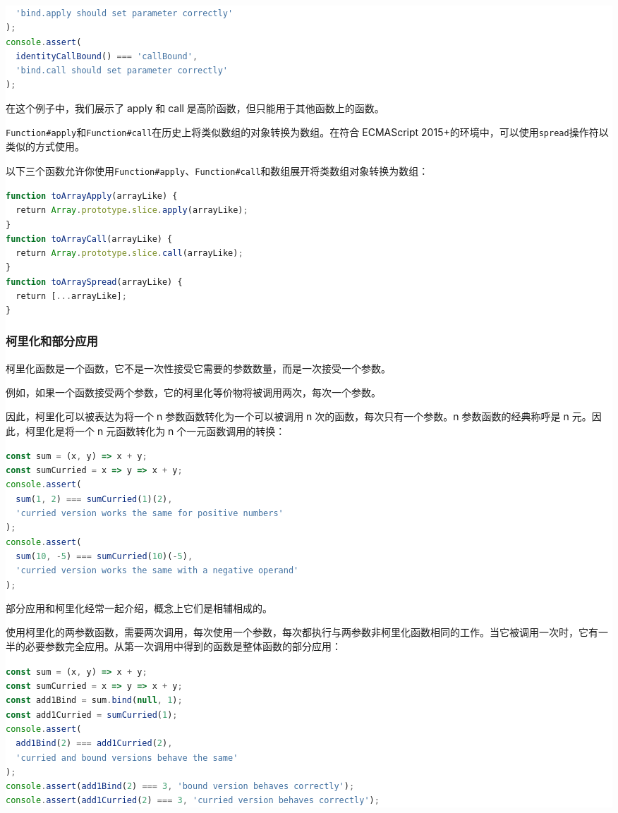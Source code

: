 ```js
  'bind.apply should set parameter correctly'
);
console.assert(
  identityCallBound() === 'callBound',
  'bind.call should set parameter correctly'
);
```

在这个例子中，我们展示了 apply 和 call 是高阶函数，但只能用于其他函数上的函数。

`Function#apply`和`Function#call`在历史上将类似数组的对象转换为数组。在符合 ECMAScript 2015+的环境中，可以使用`spread`操作符以类似的方式使用。

以下三个函数允许你使用`Function#apply`、`Function#call`和数组展开将类数组对象转换为数组：

```js
function toArrayApply(arrayLike) {
  return Array.prototype.slice.apply(arrayLike);
}
function toArrayCall(arrayLike) {
  return Array.prototype.slice.call(arrayLike);
}
function toArraySpread(arrayLike) {
  return [...arrayLike];
}
```

### 柯里化和部分应用

柯里化函数是一个函数，它不是一次性接受它需要的参数数量，而是一次接受一个参数。

例如，如果一个函数接受两个参数，它的柯里化等价物将被调用两次，每次一个参数。

因此，柯里化可以被表达为将一个 n 参数函数转化为一个可以被调用 n 次的函数，每次只有一个参数。n 参数函数的经典称呼是 n 元。因此，柯里化是将一个 n 元函数转化为 n 个一元函数调用的转换：

```js
const sum = (x, y) => x + y;
const sumCurried = x => y => x + y;
console.assert(
  sum(1, 2) === sumCurried(1)(2),
  'curried version works the same for positive numbers'
);
console.assert(
  sum(10, -5) === sumCurried(10)(-5),
  'curried version works the same with a negative operand'
);
```

部分应用和柯里化经常一起介绍，概念上它们是相辅相成的。

使用柯里化的两参数函数，需要两次调用，每次使用一个参数，每次都执行与两参数非柯里化函数相同的工作。当它被调用一次时，它有一半的必要参数完全应用。从第一次调用中得到的函数是整体函数的部分应用：

```js
const sum = (x, y) => x + y;
const sumCurried = x => y => x + y;
const add1Bind = sum.bind(null, 1);
const add1Curried = sumCurried(1);
console.assert(
  add1Bind(2) === add1Curried(2),
  'curried and bound versions behave the same'
);
console.assert(add1Bind(2) === 3, 'bound version behaves correctly');
console.assert(add1Curried(2) === 3, 'curried version behaves correctly');
```
